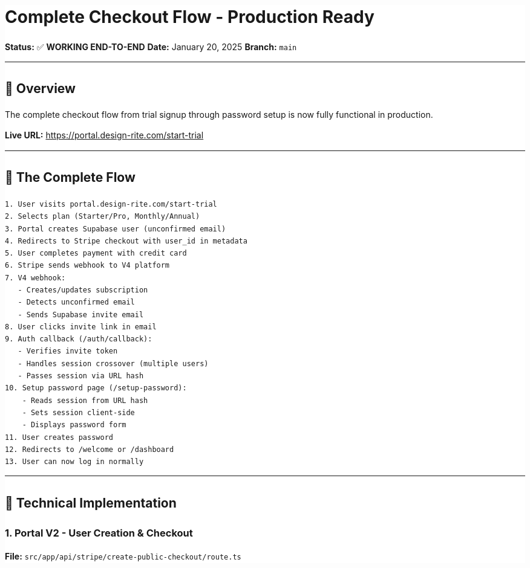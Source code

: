 # Complete Checkout Flow - Production Ready

**Status:** ✅ **WORKING END-TO-END**
**Date:** January 20, 2025
**Branch:** `main`

---

## 🎯 Overview

The complete checkout flow from trial signup through password setup is now fully functional in production.

**Live URL:** https://portal.design-rite.com/start-trial

---

## 🔄 The Complete Flow

```
1. User visits portal.design-rite.com/start-trial
2. Selects plan (Starter/Pro, Monthly/Annual)
3. Portal creates Supabase user (unconfirmed email)
4. Redirects to Stripe checkout with user_id in metadata
5. User completes payment with credit card
6. Stripe sends webhook to V4 platform
7. V4 webhook:
   - Creates/updates subscription
   - Detects unconfirmed email
   - Sends Supabase invite email
8. User clicks invite link in email
9. Auth callback (/auth/callback):
   - Verifies invite token
   - Handles session crossover (multiple users)
   - Passes session via URL hash
10. Setup password page (/setup-password):
    - Reads session from URL hash
    - Sets session client-side
    - Displays password form
11. User creates password
12. Redirects to /welcome or /dashboard
13. User can now log in normally
```

---

## 🔧 Technical Implementation

### 1. Portal V2 - User Creation & Checkout

**File:** `src/app/api/stripe/create-public-checkout/route.ts`

